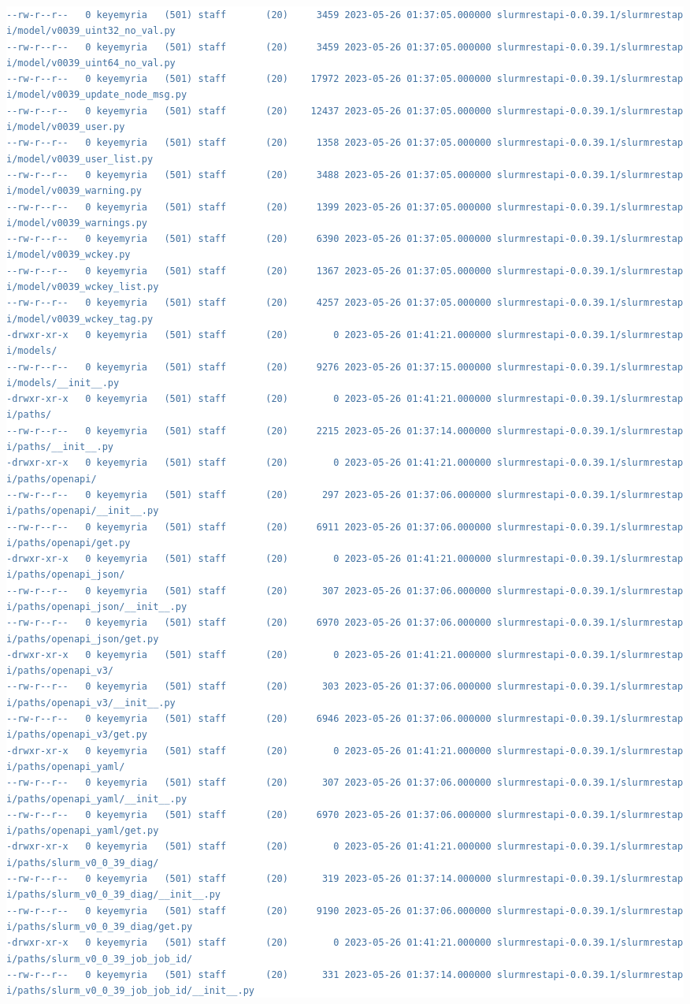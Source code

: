 ```diff
--rw-r--r--   0 keyemyria   (501) staff       (20)     3459 2023-05-26 01:37:05.000000 slurmrestapi-0.0.39.1/slurmrestapi/model/v0039_uint32_no_val.py
--rw-r--r--   0 keyemyria   (501) staff       (20)     3459 2023-05-26 01:37:05.000000 slurmrestapi-0.0.39.1/slurmrestapi/model/v0039_uint64_no_val.py
--rw-r--r--   0 keyemyria   (501) staff       (20)    17972 2023-05-26 01:37:05.000000 slurmrestapi-0.0.39.1/slurmrestapi/model/v0039_update_node_msg.py
--rw-r--r--   0 keyemyria   (501) staff       (20)    12437 2023-05-26 01:37:05.000000 slurmrestapi-0.0.39.1/slurmrestapi/model/v0039_user.py
--rw-r--r--   0 keyemyria   (501) staff       (20)     1358 2023-05-26 01:37:05.000000 slurmrestapi-0.0.39.1/slurmrestapi/model/v0039_user_list.py
--rw-r--r--   0 keyemyria   (501) staff       (20)     3488 2023-05-26 01:37:05.000000 slurmrestapi-0.0.39.1/slurmrestapi/model/v0039_warning.py
--rw-r--r--   0 keyemyria   (501) staff       (20)     1399 2023-05-26 01:37:05.000000 slurmrestapi-0.0.39.1/slurmrestapi/model/v0039_warnings.py
--rw-r--r--   0 keyemyria   (501) staff       (20)     6390 2023-05-26 01:37:05.000000 slurmrestapi-0.0.39.1/slurmrestapi/model/v0039_wckey.py
--rw-r--r--   0 keyemyria   (501) staff       (20)     1367 2023-05-26 01:37:05.000000 slurmrestapi-0.0.39.1/slurmrestapi/model/v0039_wckey_list.py
--rw-r--r--   0 keyemyria   (501) staff       (20)     4257 2023-05-26 01:37:05.000000 slurmrestapi-0.0.39.1/slurmrestapi/model/v0039_wckey_tag.py
-drwxr-xr-x   0 keyemyria   (501) staff       (20)        0 2023-05-26 01:41:21.000000 slurmrestapi-0.0.39.1/slurmrestapi/models/
--rw-r--r--   0 keyemyria   (501) staff       (20)     9276 2023-05-26 01:37:15.000000 slurmrestapi-0.0.39.1/slurmrestapi/models/__init__.py
-drwxr-xr-x   0 keyemyria   (501) staff       (20)        0 2023-05-26 01:41:21.000000 slurmrestapi-0.0.39.1/slurmrestapi/paths/
--rw-r--r--   0 keyemyria   (501) staff       (20)     2215 2023-05-26 01:37:14.000000 slurmrestapi-0.0.39.1/slurmrestapi/paths/__init__.py
-drwxr-xr-x   0 keyemyria   (501) staff       (20)        0 2023-05-26 01:41:21.000000 slurmrestapi-0.0.39.1/slurmrestapi/paths/openapi/
--rw-r--r--   0 keyemyria   (501) staff       (20)      297 2023-05-26 01:37:06.000000 slurmrestapi-0.0.39.1/slurmrestapi/paths/openapi/__init__.py
--rw-r--r--   0 keyemyria   (501) staff       (20)     6911 2023-05-26 01:37:06.000000 slurmrestapi-0.0.39.1/slurmrestapi/paths/openapi/get.py
-drwxr-xr-x   0 keyemyria   (501) staff       (20)        0 2023-05-26 01:41:21.000000 slurmrestapi-0.0.39.1/slurmrestapi/paths/openapi_json/
--rw-r--r--   0 keyemyria   (501) staff       (20)      307 2023-05-26 01:37:06.000000 slurmrestapi-0.0.39.1/slurmrestapi/paths/openapi_json/__init__.py
--rw-r--r--   0 keyemyria   (501) staff       (20)     6970 2023-05-26 01:37:06.000000 slurmrestapi-0.0.39.1/slurmrestapi/paths/openapi_json/get.py
-drwxr-xr-x   0 keyemyria   (501) staff       (20)        0 2023-05-26 01:41:21.000000 slurmrestapi-0.0.39.1/slurmrestapi/paths/openapi_v3/
--rw-r--r--   0 keyemyria   (501) staff       (20)      303 2023-05-26 01:37:06.000000 slurmrestapi-0.0.39.1/slurmrestapi/paths/openapi_v3/__init__.py
--rw-r--r--   0 keyemyria   (501) staff       (20)     6946 2023-05-26 01:37:06.000000 slurmrestapi-0.0.39.1/slurmrestapi/paths/openapi_v3/get.py
-drwxr-xr-x   0 keyemyria   (501) staff       (20)        0 2023-05-26 01:41:21.000000 slurmrestapi-0.0.39.1/slurmrestapi/paths/openapi_yaml/
--rw-r--r--   0 keyemyria   (501) staff       (20)      307 2023-05-26 01:37:06.000000 slurmrestapi-0.0.39.1/slurmrestapi/paths/openapi_yaml/__init__.py
--rw-r--r--   0 keyemyria   (501) staff       (20)     6970 2023-05-26 01:37:06.000000 slurmrestapi-0.0.39.1/slurmrestapi/paths/openapi_yaml/get.py
-drwxr-xr-x   0 keyemyria   (501) staff       (20)        0 2023-05-26 01:41:21.000000 slurmrestapi-0.0.39.1/slurmrestapi/paths/slurm_v0_0_39_diag/
--rw-r--r--   0 keyemyria   (501) staff       (20)      319 2023-05-26 01:37:14.000000 slurmrestapi-0.0.39.1/slurmrestapi/paths/slurm_v0_0_39_diag/__init__.py
--rw-r--r--   0 keyemyria   (501) staff       (20)     9190 2023-05-26 01:37:06.000000 slurmrestapi-0.0.39.1/slurmrestapi/paths/slurm_v0_0_39_diag/get.py
-drwxr-xr-x   0 keyemyria   (501) staff       (20)        0 2023-05-26 01:41:21.000000 slurmrestapi-0.0.39.1/slurmrestapi/paths/slurm_v0_0_39_job_job_id/
--rw-r--r--   0 keyemyria   (501) staff       (20)      331 2023-05-26 01:37:14.000000 slurmrestapi-0.0.39.1/slurmrestapi/paths/slurm_v0_0_39_job_job_id/__init__.py
```